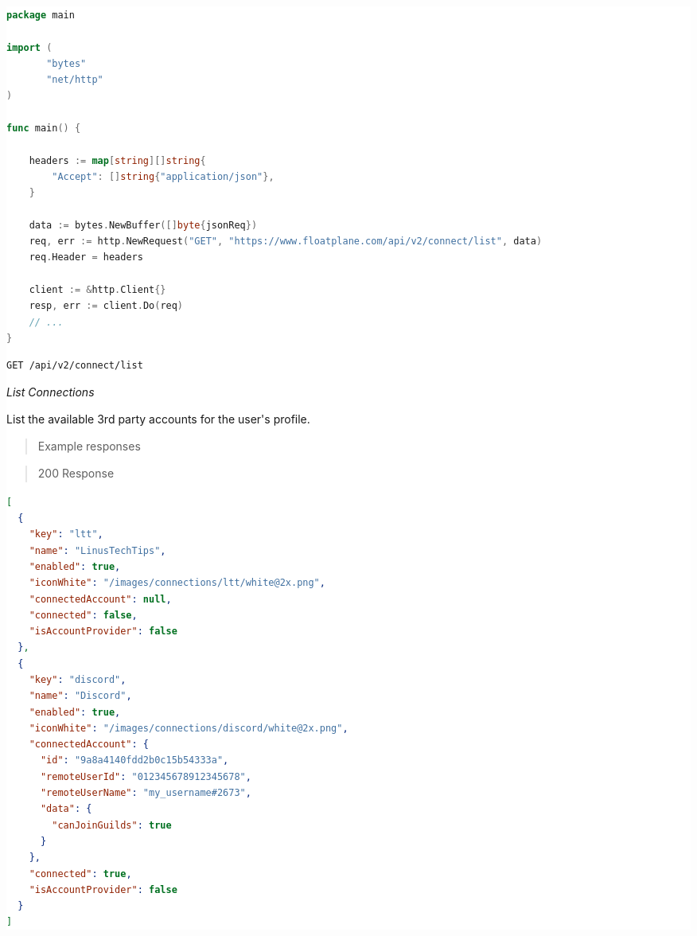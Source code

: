 ```go
package main

import (
       "bytes"
       "net/http"
)

func main() {

    headers := map[string][]string{
        "Accept": []string{"application/json"},
    }

    data := bytes.NewBuffer([]byte{jsonReq})
    req, err := http.NewRequest("GET", "https://www.floatplane.com/api/v2/connect/list", data)
    req.Header = headers

    client := &http.Client{}
    resp, err := client.Do(req)
    // ...
}

```

`GET /api/v2/connect/list`

*List Connections*

List the available 3rd party accounts for the user's profile.

> Example responses

> 200 Response

```json
[
  {
    "key": "ltt",
    "name": "LinusTechTips",
    "enabled": true,
    "iconWhite": "/images/connections/ltt/white@2x.png",
    "connectedAccount": null,
    "connected": false,
    "isAccountProvider": false
  },
  {
    "key": "discord",
    "name": "Discord",
    "enabled": true,
    "iconWhite": "/images/connections/discord/white@2x.png",
    "connectedAccount": {
      "id": "9a8a4140fdd2b0c15b54333a",
      "remoteUserId": "012345678912345678",
      "remoteUserName": "my_username#2673",
      "data": {
        "canJoinGuilds": true
      }
    },
    "connected": true,
    "isAccountProvider": false
  }
]
```
